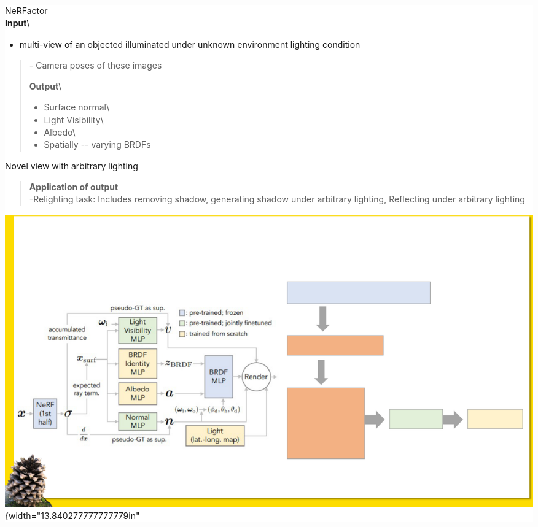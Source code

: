 NeRFactor\
**Input**\
- multi-view of an objected illuminated under unknown environment
lighting condition

> \- Camera poses of these images
>
> **Output**\
> - Surface normal\
> - Light Visibility\
> - Albedo\
> - Spatially -- varying BRDFs

Novel view with arbitrary lighting

> **Application of output**\
> -Relighting task: Includes removing shadow, generating shadow under
> arbitrary lighting, Reflecting under arbitrary lighting

![](vertopal_935177b8cc00426b948deea0ee1fc24d/media/image9.png){width="13.840277777777779in"